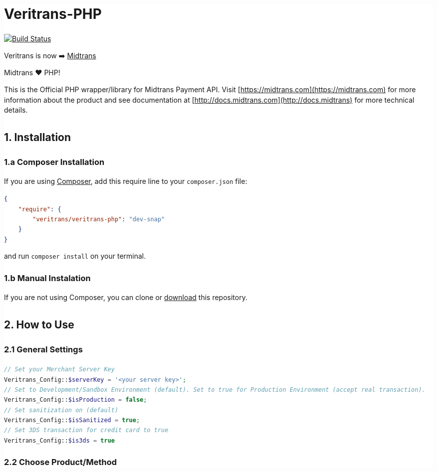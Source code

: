 Veritrans-PHP
===============

[![Build Status](https://travis-ci.org/veritrans/veritrans-php.svg)](https://travis-ci.org/veritrans/veritrans-php)

Veritrans is now :arrow_right: [Midtrans](https://midtrans.com)

Midtrans :heart: PHP!

This is the Official PHP wrapper/library for Midtrans Payment API. Visit [https://midtrans.com](https://midtrans.com) for more information about the product and see documentation at [http://docs.midtrans.com](http://docs.midtrans) for more technical details.

## 1. Installation

### 1.a Composer Installation

If you are using [Composer](https://getcomposer.org), add this require line to your `composer.json` file:

```json
{
	"require": {
		"veritrans/veritrans-php": "dev-snap"
	}
}
```

and run `composer install` on your terminal.

### 1.b Manual Instalation

If you are not using Composer, you can clone or [download](https://github.com/veritrans/veritrans-php/archive/master.zip) this repository.

## 2. How to Use

### 2.1 General Settings

```php
// Set your Merchant Server Key
Veritrans_Config::$serverKey = '<your server key>';
// Set to Development/Sandbox Environment (default). Set to true for Production Environment (accept real transaction).
Veritrans_Config::$isProduction = false;
// Set sanitization on (default)
Veritrans_Config::$isSanitized = true;
// Set 3DS transaction for credit card to true
Veritrans_Config::$is3ds = true
```

### 2.2 Choose Product/Method
